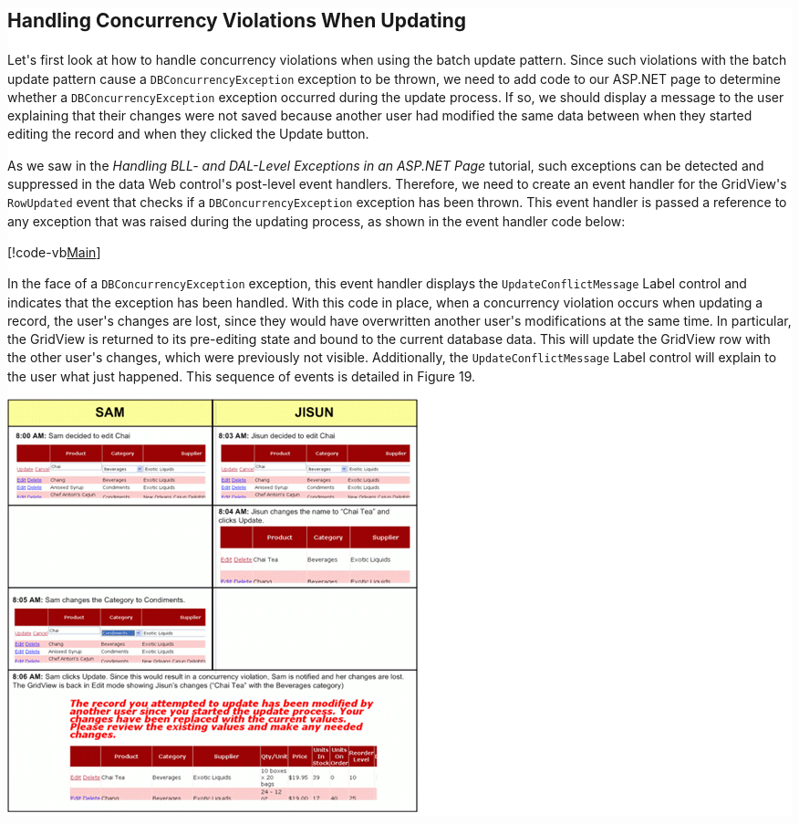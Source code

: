 ## Handling Concurrency Violations When Updating

Let's first look at how to handle concurrency violations when using the batch update pattern. Since such violations with the batch update pattern cause a `DBConcurrencyException` exception to be thrown, we need to add code to our ASP.NET page to determine whether a `DBConcurrencyException` exception occurred during the update process. If so, we should display a message to the user explaining that their changes were not saved because another user had modified the same data between when they started editing the record and when they clicked the Update button.

As we saw in the *Handling BLL- and DAL-Level Exceptions in an ASP.NET Page* tutorial, such exceptions can be detected and suppressed in the data Web control's post-level event handlers. Therefore, we need to create an event handler for the GridView's `RowUpdated` event that checks if a `DBConcurrencyException` exception has been thrown. This event handler is passed a reference to any exception that was raised during the updating process, as shown in the event handler code below:


[!code-vb[Main](implementing-optimistic-concurrency-vb/samples/sample13.vb)]

In the face of a `DBConcurrencyException` exception, this event handler displays the `UpdateConflictMessage` Label control and indicates that the exception has been handled. With this code in place, when a concurrency violation occurs when updating a record, the user's changes are lost, since they would have overwritten another user's modifications at the same time. In particular, the GridView is returned to its pre-editing state and bound to the current database data. This will update the GridView row with the other user's changes, which were previously not visible. Additionally, the `UpdateConflictMessage` Label control will explain to the user what just happened. This sequence of events is detailed in Figure 19.


[![A User s Updates are Lost in the Face of a Concurrency Violation](implementing-optimistic-concurrency-vb/_static/image54.png)](implementing-optimistic-concurrency-vb/_static/image53.png)
